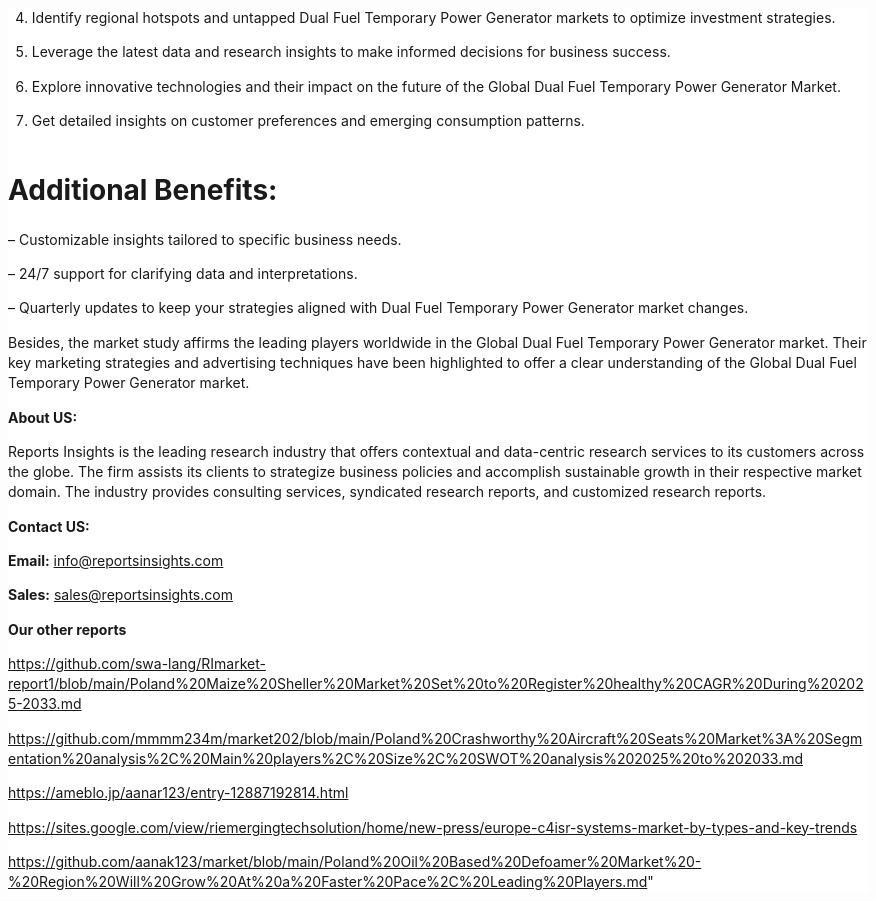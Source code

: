 4. Identify regional hotspots and untapped Dual Fuel Temporary Power Generator markets to optimize investment strategies.

5. Leverage the latest data and research insights to make informed decisions for business success.

6. Explore innovative technologies and their impact on the future of the Global Dual Fuel Temporary Power Generator Market.

7. Get detailed insights on customer preferences and emerging consumption patterns.

# <strong>Additional Benefits:</strong>

– Customizable insights tailored to specific business needs.

– 24/7 support for clarifying data and interpretations.

– Quarterly updates to keep your strategies aligned with Dual Fuel Temporary Power Generator market changes.

Besides, the market study affirms the leading players worldwide in the Global Dual Fuel Temporary Power Generator market. Their key marketing strategies and advertising techniques have been highlighted to offer a clear understanding of the Global Dual Fuel Temporary Power Generator market.

<strong><strong>About US</strong>:</strong>

Reports Insights is the leading research industry that offers contextual and data-centric research services to its customers across the globe. The firm assists its clients to strategize business policies and accomplish sustainable growth in their respective market domain. The industry provides consulting services, syndicated research reports, and customized research reports.

<strong>Contact US:</strong>

<p class=><b>Email:</b> <a href=mailto:info@reportsinsights.com>info@reportsinsights.com</a></p>
<p class=><b>Sales:</b> <a href=mailto:sales@reportsinsights.com>sales@reportsinsights.com</a></p>

<strong>Our other reports</strong>

<a href=https://github.com/swa-lang/RImarket-report1/blob/main/Poland%20Maize%20Sheller%20Market%20Set%20to%20Register%20healthy%20CAGR%20During%202025-2033.md>https://github.com/swa-lang/RImarket-report1/blob/main/Poland%20Maize%20Sheller%20Market%20Set%20to%20Register%20healthy%20CAGR%20During%202025-2033.md</a>

<a href=https://github.com/mmmm234m/market202/blob/main/Poland%20Crashworthy%20Aircraft%20Seats%20Market%3A%20Segmentation%20analysis%2C%20Main%20players%2C%20Size%2C%20SWOT%20analysis%202025%20to%202033.md>https://github.com/mmmm234m/market202/blob/main/Poland%20Crashworthy%20Aircraft%20Seats%20Market%3A%20Segmentation%20analysis%2C%20Main%20players%2C%20Size%2C%20SWOT%20analysis%202025%20to%202033.md</a>

<a href=https://ameblo.jp/aanar123/entry-12887192814.html>https://ameblo.jp/aanar123/entry-12887192814.html</a>

<a href=https://sites.google.com/view/riemergingtechsolution/home/new-press/europe-c4isr-systems-market-by-types-and-key-trends>https://sites.google.com/view/riemergingtechsolution/home/new-press/europe-c4isr-systems-market-by-types-and-key-trends</a>

<a href=https://github.com/aanak123/market/blob/main/Poland%20Oil%20Based%20Defoamer%20Market%20-%20Region%20Will%20Grow%20At%20a%20Faster%20Pace%2C%20Leading%20Players.md>https://github.com/aanak123/market/blob/main/Poland%20Oil%20Based%20Defoamer%20Market%20-%20Region%20Will%20Grow%20At%20a%20Faster%20Pace%2C%20Leading%20Players.md</a>"
